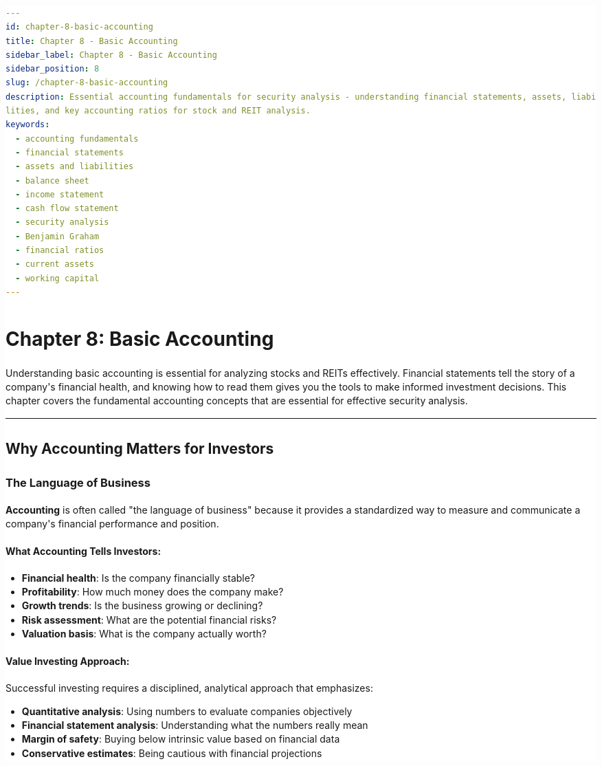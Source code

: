 ```yaml
---
id: chapter-8-basic-accounting
title: Chapter 8 - Basic Accounting
sidebar_label: Chapter 8 - Basic Accounting
sidebar_position: 8
slug: /chapter-8-basic-accounting
description: Essential accounting fundamentals for security analysis - understanding financial statements, assets, liabilities, and key accounting ratios for stock and REIT analysis.
keywords:
  - accounting fundamentals
  - financial statements
  - assets and liabilities
  - balance sheet
  - income statement
  - cash flow statement
  - security analysis
  - Benjamin Graham
  - financial ratios
  - current assets
  - working capital
---
```


# Chapter 8: Basic Accounting

Understanding basic accounting is essential for analyzing stocks and REITs effectively. Financial statements tell the story of a company's financial health, and knowing how to read them gives you the tools to make informed investment decisions. This chapter covers the fundamental accounting concepts that are essential for effective security analysis.

---

## Why Accounting Matters for Investors

### The Language of Business

**Accounting** is often called "the language of business" because it provides a standardized way to measure and communicate a company's financial performance and position.

#### What Accounting Tells Investors:
- **Financial health**: Is the company financially stable?
- **Profitability**: How much money does the company make?
- **Growth trends**: Is the business growing or declining?
- **Risk assessment**: What are the potential financial risks?
- **Valuation basis**: What is the company actually worth?

#### Value Investing Approach:
Successful investing requires a disciplined, analytical approach that emphasizes:
- **Quantitative analysis**: Using numbers to evaluate companies objectively
- **Financial statement analysis**: Understanding what the numbers really mean
- **Margin of safety**: Buying below intrinsic value based on financial data
- **Conservative estimates**: Being cautious with financial projections
